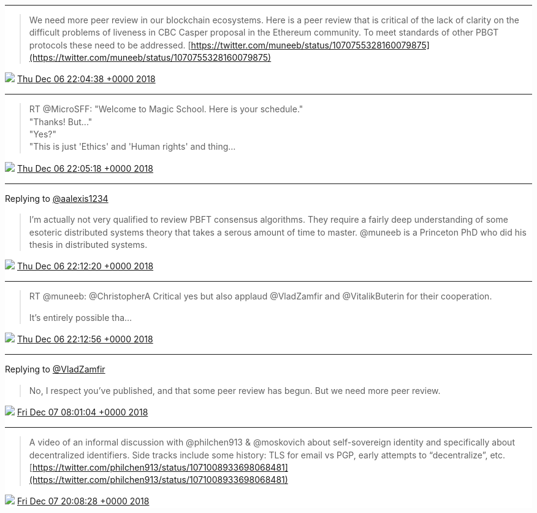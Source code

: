 ----

> We need more peer review in our blockchain ecosystems. Here is a peer review that is critical of the lack of clarity on the difficult problems of liveness in CBC Casper proposal in the Ethereum community. To meet standards of other PBGT protocols these need to be addressed. [https://twitter.com/muneeb/status/1070755328160079875](https://twitter.com/muneeb/status/1070755328160079875)

<img src="{{ site.url }}{{ site.baseurl }}/assets/images/media/tweet.ico" width="30" /> [Thu Dec 06 22:04:38 +0000 2018](https://twitter.com/ChristopherA/status/1070801215108202496)

----

> RT @MicroSFF: "Welcome to Magic School. Here is your schedule."  
> "Thanks! But..."  
> "Yes?"  
> "This is just 'Ethics' and 'Human rights' and thing…

<img src="{{ site.url }}{{ site.baseurl }}/assets/images/media/tweet.ico" width="30" /> [Thu Dec 06 22:05:18 +0000 2018](https://twitter.com/ChristopherA/status/1070801383387889665)

----

Replying to [@aalexis1234](https://twitter.com/AlisonbobEth/status/1070801670399873024)

> I’m actually not very qualified to review PBFT consensus algorithms. They require a fairly deep understanding of some esoteric distributed systems theory that takes a serous amount of time to master. @muneeb is a Princeton PhD who did his thesis in distributed systems.

<img src="{{ site.url }}{{ site.baseurl }}/assets/images/media/tweet.ico" width="30" /> [Thu Dec 06 22:12:20 +0000 2018](https://twitter.com/ChristopherA/status/1070803149273759745)

----

> RT @muneeb: @ChristopherA Critical yes but also applaud @VladZamfir and @VitalikButerin for their cooperation.   
>   
> It’s entirely possible tha…

<img src="{{ site.url }}{{ site.baseurl }}/assets/images/media/tweet.ico" width="30" /> [Thu Dec 06 22:12:56 +0000 2018](https://twitter.com/ChristopherA/status/1070803302168768512)

----

Replying to [@VladZamfir](https://twitter.com/VladZamfir/status/1070810374214160384)

> No, I respect you’ve published, and that some peer review has begun. But we need more peer review.

<img src="{{ site.url }}{{ site.baseurl }}/assets/images/media/tweet.ico" width="30" /> [Fri Dec 07 08:01:04 +0000 2018](https://twitter.com/ChristopherA/status/1070951312760594432)

----

> A video of an informal discussion with @philchen913 &amp; @moskovich about self-sovereign identity and specifically about decentralized identifiers. Side tracks include some history: TLS for email vs PGP, early attempts to “decentralize”, etc. [https://twitter.com/philchen913/status/1071008933698068481](https://twitter.com/philchen913/status/1071008933698068481)

<img src="{{ site.url }}{{ site.baseurl }}/assets/images/media/tweet.ico" width="30" /> [Fri Dec 07 20:08:28 +0000 2018](https://twitter.com/ChristopherA/status/1071134367857004544)
